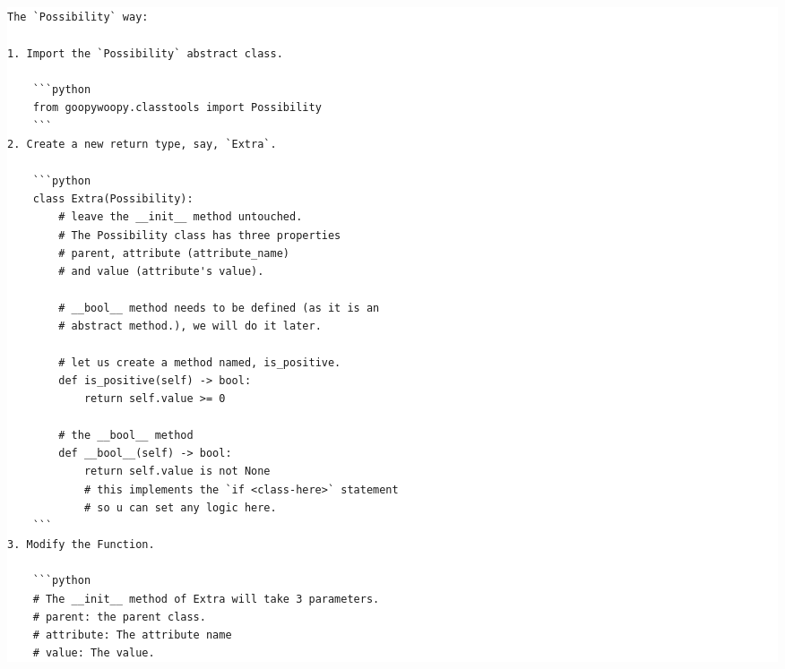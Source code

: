     The `Possibility` way:

    1. Import the `Possibility` abstract class.

        ```python
        from goopywoopy.classtools import Possibility
        ```
    2. Create a new return type, say, `Extra`.

        ```python
        class Extra(Possibility):
            # leave the __init__ method untouched.
            # The Possibility class has three properties
            # parent, attribute (attribute_name) 
            # and value (attribute's value).

            # __bool__ method needs to be defined (as it is an
            # abstract method.), we will do it later.

            # let us create a method named, is_positive.
            def is_positive(self) -> bool:
                return self.value >= 0
            
            # the __bool__ method
            def __bool__(self) -> bool:
                return self.value is not None
                # this implements the `if <class-here>` statement
                # so u can set any logic here.
        ```
    3. Modify the Function.

        ```python
        # The __init__ method of Extra will take 3 parameters.
        # parent: the parent class.
        # attribute: The attribute name
        # value: The value.
